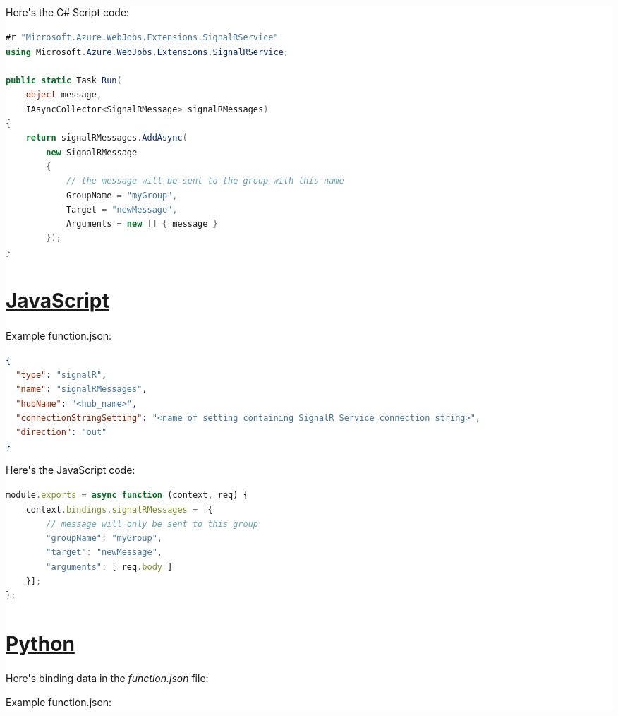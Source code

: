 Here's the C# Script code:

```cs
#r "Microsoft.Azure.WebJobs.Extensions.SignalRService"
using Microsoft.Azure.WebJobs.Extensions.SignalRService;

public static Task Run(
    object message,
    IAsyncCollector<SignalRMessage> signalRMessages)
{
    return signalRMessages.AddAsync(
        new SignalRMessage 
        {
            // the message will be sent to the group with this name
            GroupName = "myGroup",
            Target = "newMessage", 
            Arguments = new [] { message } 
        });
}
```

# [JavaScript](#tab/javascript)

Example function.json:

```json
{
  "type": "signalR",
  "name": "signalRMessages",
  "hubName": "<hub_name>",
  "connectionStringSetting": "<name of setting containing SignalR Service connection string>",
  "direction": "out"
}
```

Here's the JavaScript code:

```javascript
module.exports = async function (context, req) {
    context.bindings.signalRMessages = [{
        // message will only be sent to this group
        "groupName": "myGroup",
        "target": "newMessage",
        "arguments": [ req.body ]
    }];
};
```

# [Python](#tab/python)

Here's binding data in the *function.json* file:

Example function.json:
